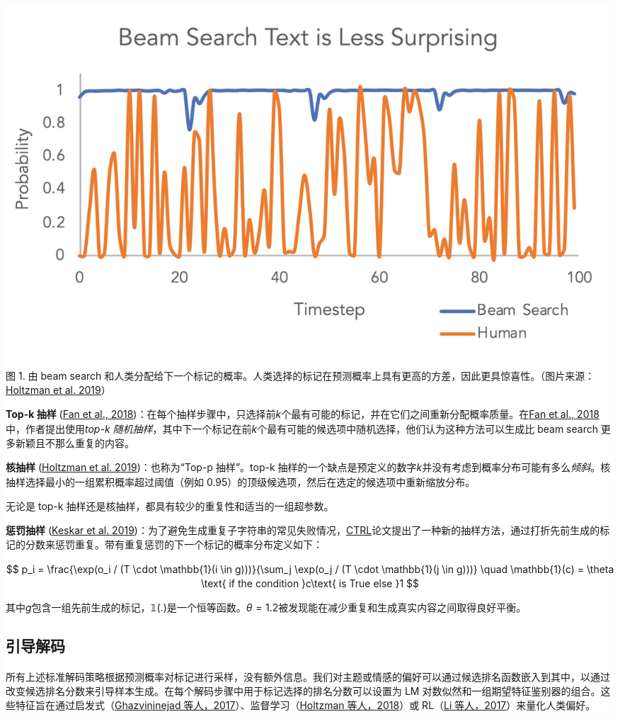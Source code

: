 ![](img/4cdd1bde84d6ef1d91fad1b7323c8e32.png)

图 1\. 由 beam search 和人类分配给下一个标记的概率。人类选择的标记在预测概率上具有更高的方差，因此更具惊喜性。（图片来源：[Holtzman et al. 2019](https://arxiv.org/abs/1904.09751)）

**Top-k 抽样** ([Fan et al., 2018](https://arxiv.org/abs/1805.04833))：在每个抽样步骤中，只选择前$k$个最有可能的标记，并在它们之间重新分配概率质量。在[Fan et al., 2018](https://arxiv.org/abs/1805.04833)中，作者提出使用*top-k 随机抽样*，其中下一个标记在前$k$个最有可能的候选项中随机选择，他们认为这种方法可以生成比 beam search 更多新颖且不那么重复的内容。

**核抽样** ([Holtzman et al. 2019](https://arxiv.org/abs/1904.09751))：也称为“Top-p 抽样”。top-k 抽样的一个缺点是预定义的数字$k$并没有考虑到概率分布可能有多么*倾斜*。核抽样选择最小的一组累积概率超过阈值（例如 0.95）的顶级候选项，然后在选定的候选项中重新缩放分布。

无论是 top-k 抽样还是核抽样，都具有较少的重复性和适当的一组超参数。

**惩罚抽样** ([Keskar et al. 2019](https://arxiv.org/abs/1909.05858))：为了避免生成重复子字符串的常见失败情况，[CTRL](https://arxiv.org/abs/1909.05858)论文提出了一种新的抽样方法，通过打折先前生成的标记的分数来惩罚重复。带有重复惩罚的下一个标记的概率分布定义如下：

$$ p_i = \frac{\exp(o_i / (T \cdot \mathbb{1}(i \in g)))}{\sum_j \exp(o_j / (T \cdot \mathbb{1}(j \in g)))} \quad \mathbb{1}(c) = \theta \text{ if the condition }c\text{ is True else }1 $$

其中$g$包含一组先前生成的标记，$\mathbb{1}(.)$是一个恒等函数。$\theta=1.2$被发现能在减少重复和生成真实内容之间取得良好平衡。

## 引导解码

所有上述标准解码策略根据预测概率对标记进行采样，没有额外信息。我们对主题或情感的偏好可以通过候选排名函数嵌入到其中，以通过改变候选排名分数来引导样本生成。在每个解码步骤中用于标记选择的排名分数可以设置为 LM 对数似然和一组期望特征鉴别器的组合。这些特征旨在通过启发式（[Ghazvininejad 等人，2017](https://www.aclweb.org/anthology/P17-4008/)）、监督学习（[Holtzman 等人，2018](https://arxiv.org/abs/1805.06087)）或 RL（[Li 等人，2017](https://arxiv.org/abs/1701.06549)）来量化人类偏好。
